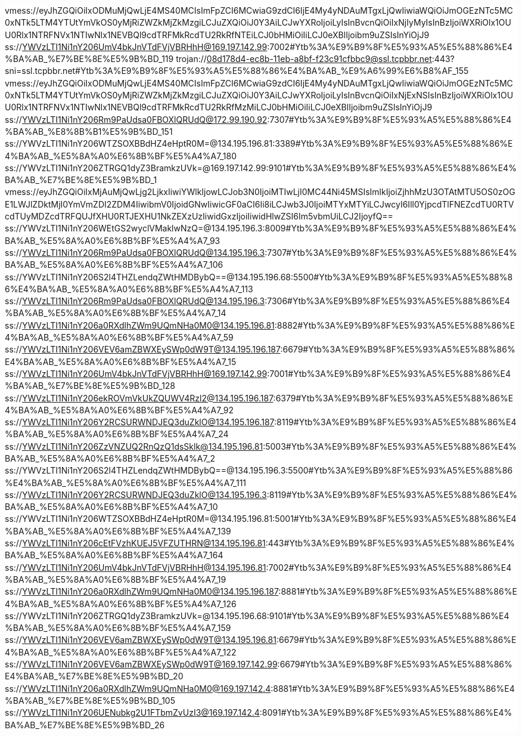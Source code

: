 vmess://eyJhZGQiOiIxODMuMjQwLjE4MS40MCIsImFpZCI6MCwiaG9zdCI6IjE4My4yNDAuMTgxLjQwIiwiaWQiOiJmOGEzNTc5MC0xNTk5LTM4YTUtYmVkOS0yMjRiZWZkMjZkMzgiLCJuZXQiOiJ0Y3AiLCJwYXRoIjoiLyIsInBvcnQiOiIxNjIyMyIsInBzIjoiWXRiOlx1OUU0Rlx1NTRFNVx1NTIwNlx1NEVBQl9cdTRFMkRcdTU2RkRfNTEiLCJ0bHMiOiIiLCJ0eXBlIjoibm9uZSIsInYiOjJ9
ss://YWVzLTI1Ni1nY206UmV4bkJnVTdFVjVBRHhH@169.197.142.99:7002#Ytb%3A%E9%B9%8F%E5%93%A5%E5%88%86%E4%BA%AB_%E7%BE%8E%E5%9B%BD_119
trojan://08d178d4-ec8b-11eb-a8bf-f23c91cfbbc9@ssl.tcpbbr.net:443?sni=ssl.tcpbbr.net#Ytb%3A%E9%B9%8F%E5%93%A5%E5%88%86%E4%BA%AB_%E9%A6%99%E6%B8%AF_155
vmess://eyJhZGQiOiIxODMuMjQwLjE4MS40MCIsImFpZCI6MCwiaG9zdCI6IjE4My4yNDAuMTgxLjQwIiwiaWQiOiJmOGEzNTc5MC0xNTk5LTM4YTUtYmVkOS0yMjRiZWZkMjZkMzgiLCJuZXQiOiJ0Y3AiLCJwYXRoIjoiLyIsInBvcnQiOiIxNjExNSIsInBzIjoiWXRiOlx1OUU0Rlx1NTRFNVx1NTIwNlx1NEVBQl9cdTRFMkRcdTU2RkRfMzMiLCJ0bHMiOiIiLCJ0eXBlIjoibm9uZSIsInYiOjJ9
ss://YWVzLTI1Ni1nY206Rm9PaUdsa0FBOXlQRUdQ@172.99.190.92:7307#Ytb%3A%E9%B9%8F%E5%93%A5%E5%88%86%E4%BA%AB_%E8%8B%B1%E5%9B%BD_151
ss://YWVzLTI1Ni1nY206WTZSOXBBdHZ4eHptR0M=@134.195.196.81:3389#Ytb%3A%E9%B9%8F%E5%93%A5%E5%88%86%E4%BA%AB_%E5%8A%A0%E6%8B%BF%E5%A4%A7_180
ss://YWVzLTI1Ni1nY206ZTRGQ1dyZ3BramkzUVk=@169.197.142.99:9101#Ytb%3A%E9%B9%8F%E5%93%A5%E5%88%86%E4%BA%AB_%E7%BE%8E%E5%9B%BD_1
vmess://eyJhZGQiOiIxMjAuMjQwLjg2LjkxIiwiYWlkIjowLCJob3N0IjoiMTIwLjI0MC44Ni45MSIsImlkIjoiZjhhMzU3OTAtMTU5OS0zOGE1LWJlZDktMjI0YmVmZDI2ZDM4IiwibmV0IjoidGNwIiwicGF0aCI6Ii8iLCJwb3J0IjoiMTYxMTYiLCJwcyI6Ill0YjpcdTlFNEZcdTU0RTVcdTUyMDZcdTRFQUJfXHU0RTJEXHU1NkZEXzUzIiwidGxzIjoiIiwidHlwZSI6Im5vbmUiLCJ2IjoyfQ==
ss://YWVzLTI1Ni1nY206WEtGS2wyclVMaklwNzQ=@134.195.196.3:8009#Ytb%3A%E9%B9%8F%E5%93%A5%E5%88%86%E4%BA%AB_%E5%8A%A0%E6%8B%BF%E5%A4%A7_93
ss://YWVzLTI1Ni1nY206Rm9PaUdsa0FBOXlQRUdQ@134.195.196.3:7307#Ytb%3A%E9%B9%8F%E5%93%A5%E5%88%86%E4%BA%AB_%E5%8A%A0%E6%8B%BF%E5%A4%A7_106
ss://YWVzLTI1Ni1nY206S2l4THZLendqZWtHMDBybQ==@134.195.196.68:5500#Ytb%3A%E9%B9%8F%E5%93%A5%E5%88%86%E4%BA%AB_%E5%8A%A0%E6%8B%BF%E5%A4%A7_113
ss://YWVzLTI1Ni1nY206Rm9PaUdsa0FBOXlQRUdQ@134.195.196.3:7306#Ytb%3A%E9%B9%8F%E5%93%A5%E5%88%86%E4%BA%AB_%E5%8A%A0%E6%8B%BF%E5%A4%A7_14
ss://YWVzLTI1Ni1nY206a0RXdlhZWm9UQmNHa0M0@134.195.196.81:8882#Ytb%3A%E9%B9%8F%E5%93%A5%E5%88%86%E4%BA%AB_%E5%8A%A0%E6%8B%BF%E5%A4%A7_59
ss://YWVzLTI1Ni1nY206VEV6amZBWXEySWp0dW9T@134.195.196.187:6679#Ytb%3A%E9%B9%8F%E5%93%A5%E5%88%86%E4%BA%AB_%E5%8A%A0%E6%8B%BF%E5%A4%A7_15
ss://YWVzLTI1Ni1nY206UmV4bkJnVTdFVjVBRHhH@169.197.142.99:7001#Ytb%3A%E9%B9%8F%E5%93%A5%E5%88%86%E4%BA%AB_%E7%BE%8E%E5%9B%BD_128
ss://YWVzLTI1Ni1nY206ekROVmVkUkZQUWV4Rzl2@134.195.196.187:6379#Ytb%3A%E9%B9%8F%E5%93%A5%E5%88%86%E4%BA%AB_%E5%8A%A0%E6%8B%BF%E5%A4%A7_92
ss://YWVzLTI1Ni1nY206Y2RCSURWNDJEQ3duZklO@134.195.196.187:8119#Ytb%3A%E9%B9%8F%E5%93%A5%E5%88%86%E4%BA%AB_%E5%8A%A0%E6%8B%BF%E5%A4%A7_24
ss://YWVzLTI1Ni1nY206ZzVNZUQ2RnQzQ1dsSklk@134.195.196.81:5003#Ytb%3A%E9%B9%8F%E5%93%A5%E5%88%86%E4%BA%AB_%E5%8A%A0%E6%8B%BF%E5%A4%A7_2
ss://YWVzLTI1Ni1nY206S2l4THZLendqZWtHMDBybQ==@134.195.196.3:5500#Ytb%3A%E9%B9%8F%E5%93%A5%E5%88%86%E4%BA%AB_%E5%8A%A0%E6%8B%BF%E5%A4%A7_111
ss://YWVzLTI1Ni1nY206Y2RCSURWNDJEQ3duZklO@134.195.196.3:8119#Ytb%3A%E9%B9%8F%E5%93%A5%E5%88%86%E4%BA%AB_%E5%8A%A0%E6%8B%BF%E5%A4%A7_10
ss://YWVzLTI1Ni1nY206WTZSOXBBdHZ4eHptR0M=@134.195.196.81:5001#Ytb%3A%E9%B9%8F%E5%93%A5%E5%88%86%E4%BA%AB_%E5%8A%A0%E6%8B%BF%E5%A4%A7_139
ss://YWVzLTI1Ni1nY206cEtFVzhKUEJ5VFZUTHRN@134.195.196.81:443#Ytb%3A%E9%B9%8F%E5%93%A5%E5%88%86%E4%BA%AB_%E5%8A%A0%E6%8B%BF%E5%A4%A7_164
ss://YWVzLTI1Ni1nY206UmV4bkJnVTdFVjVBRHhH@134.195.196.81:7002#Ytb%3A%E9%B9%8F%E5%93%A5%E5%88%86%E4%BA%AB_%E5%8A%A0%E6%8B%BF%E5%A4%A7_19
ss://YWVzLTI1Ni1nY206a0RXdlhZWm9UQmNHa0M0@134.195.196.187:8881#Ytb%3A%E9%B9%8F%E5%93%A5%E5%88%86%E4%BA%AB_%E5%8A%A0%E6%8B%BF%E5%A4%A7_126
ss://YWVzLTI1Ni1nY206ZTRGQ1dyZ3BramkzUVk=@134.195.196.68:9101#Ytb%3A%E9%B9%8F%E5%93%A5%E5%88%86%E4%BA%AB_%E5%8A%A0%E6%8B%BF%E5%A4%A7_159
ss://YWVzLTI1Ni1nY206VEV6amZBWXEySWp0dW9T@134.195.196.81:6679#Ytb%3A%E9%B9%8F%E5%93%A5%E5%88%86%E4%BA%AB_%E5%8A%A0%E6%8B%BF%E5%A4%A7_122
ss://YWVzLTI1Ni1nY206VEV6amZBWXEySWp0dW9T@169.197.142.99:6679#Ytb%3A%E9%B9%8F%E5%93%A5%E5%88%86%E4%BA%AB_%E7%BE%8E%E5%9B%BD_20
ss://YWVzLTI1Ni1nY206a0RXdlhZWm9UQmNHa0M0@169.197.142.4:8881#Ytb%3A%E9%B9%8F%E5%93%A5%E5%88%86%E4%BA%AB_%E7%BE%8E%E5%9B%BD_105
ss://YWVzLTI1Ni1nY206UENubkg2U1FTbmZvUzI3@169.197.142.4:8091#Ytb%3A%E9%B9%8F%E5%93%A5%E5%88%86%E4%BA%AB_%E7%BE%8E%E5%9B%BD_26